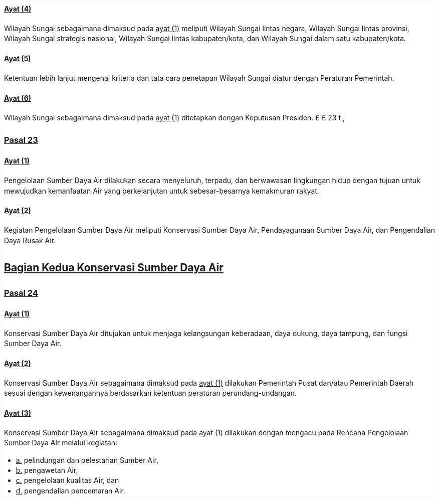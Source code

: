 #### [Ayat (4)](http://example.org/legal/peraturan/uu/2019/17/pasal/0022/versi/20191015/ayat/0004)
Wilayah Sungai sebagaimana dimaksud pada [ayat (1)](http://example.org/legal/peraturan/uu/2019/17/pasal/0022/versi/20191015/ayat/0001) meliputi Wilayah Sungai lintas negara, Wilayah Sungai lintas provinsi, Wilayah Sungai strategis nasional, Wilayah Sungai lintas kabupaten/kota, dan Wilayah Sungai dalam satu kabupaten/kota.

#### [Ayat (5)](http://example.org/legal/peraturan/uu/2019/17/pasal/0022/versi/20191015/ayat/0005)
Ketentuan lebih lanjut mengenai kriteria dan tata cara penetapan Wilayah Sungai diatur dengan Peraturan Pemerintah.

#### [Ayat (6)](http://example.org/legal/peraturan/uu/2019/17/pasal/0022/versi/20191015/ayat/0006)
Wilayah Sungai sebagaimana dimaksud pada [ayat (1)](http://example.org/legal/peraturan/uu/2019/17/pasal/0022/versi/20191015/ayat/0001) ditetapkan dengan Keputusan Presiden. £ £ 23 t
,
### [Pasal 23](http://example.org/legal/peraturan/uu/2019/17/pasal/0023)

#### [Ayat (1)](http://example.org/legal/peraturan/uu/2019/17/pasal/0023/versi/20191015/ayat/0001)
Pengelolaan Sumber Daya Air dilakukan secara menyeluruh, terpadu, dan berwawasan lingkungan hidup dengan tujuan untuk mewujudkan kemanfaatan Air yang berkelanjutan untuk sebesar-besarnya kemakmuran rakyat.

#### [Ayat (2)](http://example.org/legal/peraturan/uu/2019/17/pasal/0023/versi/20191015/ayat/0002)
Kegiatan Pengelolaan Sumber Daya Air meliputi Konservasi Sumber Daya Air, Pendayagunaan Sumber Daya Air, dan Pengendalian Daya Rusak Air.



## [Bagian Kedua Konservasi Sumber Daya Air](http://example.org/legal/peraturan/uu/2019/17/bab/0005/bagian/0002)

### [Pasal 24](http://example.org/legal/peraturan/uu/2019/17/pasal/0024)

#### [Ayat (1)](http://example.org/legal/peraturan/uu/2019/17/pasal/0024/versi/20191015/ayat/0001)
Konservasi Sumber Daya Air ditujukan untuk menjaga kelangsungan keberadaan, daya dukung, daya tampung, dan fungsi Sumber Daya Air.

#### [Ayat (2)](http://example.org/legal/peraturan/uu/2019/17/pasal/0024/versi/20191015/ayat/0002)
Konservasi Sumber Daya Air sebagaimana dimaksud pada [ayat (1)](http://example.org/legal/peraturan/uu/2019/17/pasal/0024/versi/20191015/ayat/0001) dilakukan Pemerintah Pusat dan/atau Pemerintah Daerah sesuai dengan kewenangannya berdasarkan ketentuan peraturan perundang-undangan.

#### [Ayat (3)](http://example.org/legal/peraturan/uu/2019/17/pasal/0024/versi/20191015/ayat/0003)
Konservasi Sumber Daya Air sebagaimana dimaksud pada ayat (1) dilakukan dengan mengacu pada Rencana Pengelolaan Sumber Daya Air melalui kegiatan:
* [a.](http://example.org/legal/peraturan/uu/2019/17/pasal/0024/versi/20191015/ayat/0003/huruf/a) pelindungan dan pelestarian Sumber Air,
* [b.](http://example.org/legal/peraturan/uu/2019/17/pasal/0024/versi/20191015/ayat/0003/huruf/b) pengawetan Air,
* [c.](http://example.org/legal/peraturan/uu/2019/17/pasal/0024/versi/20191015/ayat/0003/huruf/c) pengelolaan kualitas Air, dan
* [d.](http://example.org/legal/peraturan/uu/2019/17/pasal/0024/versi/20191015/ayat/0003/huruf/d) pengendalian pencemaran Air.
